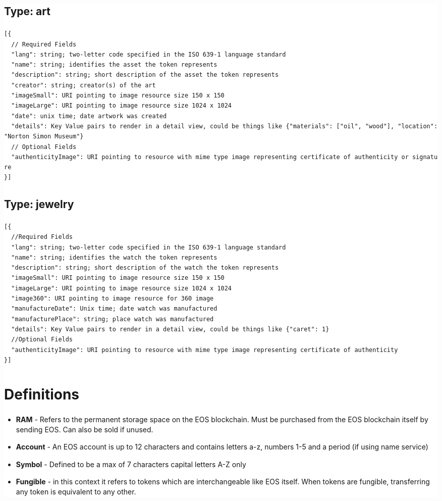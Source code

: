 Type: art
---------

    [{
      // Required Fields
      "lang": string; two-letter code specified in the ISO 639-1 language standard
      "name": string; identifies the asset the token represents
      "description": string; short description of the asset the token represents
      "creator": string; creator(s) of the art
      "imageSmall": URI pointing to image resource size 150 x 150 
      "imageLarge": URI pointing to image resource size 1024 x 1024
      "date": unix time; date artwork was created
      "details": Key Value pairs to render in a detail view, could be things like {"materials": ["oil", "wood"], "location": "Norton Simon Museum"}
      // Optional Fields
      "authenticityImage": URI pointing to resource with mime type image representing certificate of authenticity or signature
    }]

Type: jewelry
-------------

    [{
      //Required Fields
      "lang": string; two-letter code specified in the ISO 639-1 language standard
      "name": string; identifies the watch the token represents
      "description": string; short description of the watch the token represents
      "imageSmall": URI pointing to image resource size 150 x 150 
      "imageLarge": URI pointing to image resource size 1024 x 1024
      "image360": URI pointing to image resource for 360 image
      "manufactureDate": Unix time; date watch was manufactured
      "manufacturePlace": string; place watch was manufactured
      "details": Key Value pairs to render in a detail view, could be things like {"caret": 1}
      //Optional Fields
      "authenticityImage": URI pointing to resource with mime type image representing certificate of authenticity
    }]

Definitions
===========

-   **RAM** - Refers to the permanent storage space on the EOS
    blockchain. Must be purchased from the EOS blockchain itself by
    sending EOS. Can also be sold if unused.

-   **Account** - An EOS account is up to 12 characters and contains
    letters a-z, numbers 1-5 and a period (if using name service)

-   **Symbol** - Defined to be a max of 7 characters capital letters A-Z
    only

-   **Fungible** - in this context it refers to tokens which are
    interchangeable like EOS itself. When tokens are fungible,
    transferring any token is equivalent to any other.
